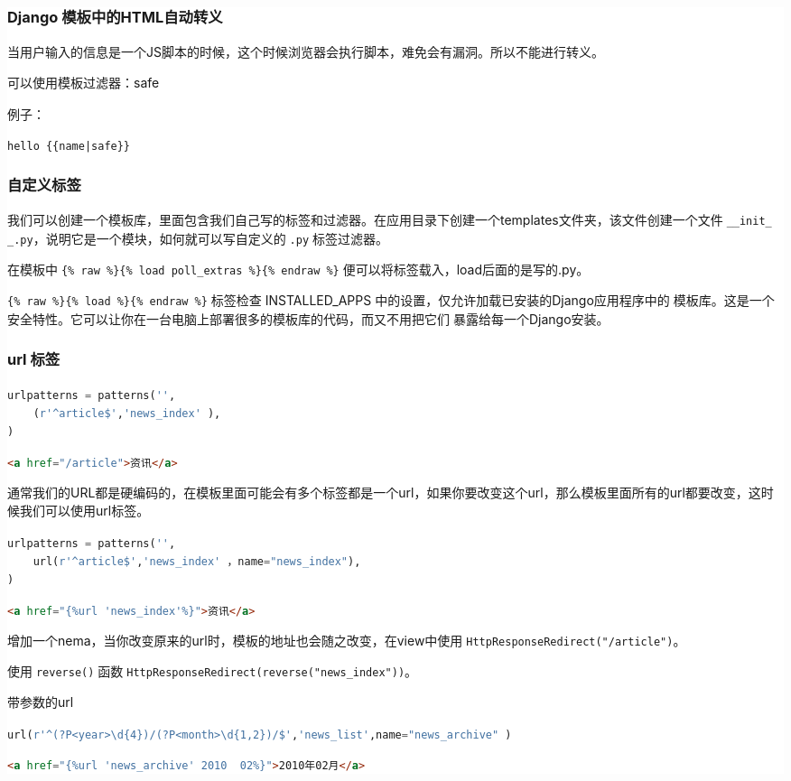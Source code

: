 ### Django 模板中的HTML自动转义

当用户输入的信息是一个JS脚本的时候，这个时候浏览器会执行脚本，难免会有漏洞。所以不能进行转义。

可以使用模板过滤器：safe

例子： 

```
hello {{name|safe}}
```

### 自定义标签

我们可以创建一个模板库，里面包含我们自己写的标签和过滤器。在应用目录下创建一个templates文件夹，该文件创建一个文件
`__init__.py`，说明它是一个模块，如何就可以写自定义的 `.py` 标签过滤器。

在模板中 `{% raw %}{% load poll_extras %}{% endraw %}` 便可以将标签载入，load后面的是写的.py。

`{% raw %}{% load %}{% endraw %}` 标签检查 INSTALLED_APPS 中的设置，仅允许加载已安装的Django应用程序中的
模板库。这是一个安全特性。它可以让你在一台电脑上部署很多的模板库的代码，而又不用把它们
暴露给每一个Django安装。

### url 标签

```py
urlpatterns = patterns('',    
    (r'^article$','news_index' ),
)
```

```html
<a href="/article">资讯</a> 
```

通常我们的URL都是硬编码的，在模板里面可能会有多个标签都是一个url，如果你要改变这个url，那么模板里面所有的url都要改变，这时候我们可以使用url标签。

```py
urlpatterns = patterns('',    
    url(r'^article$','news_index' ，name="news_index"),
)
```

```html
<a href="{%url 'news_index'%}">资讯</a>
```

增加一个nema，当你改变原来的url时，模板的地址也会随之改变，在view中使用 `HttpResponseRedirect("/article")`。

使用 `reverse()` 函数 `HttpResponseRedirect(reverse("news_index"))`。

带参数的url 

```py
url(r'^(?P<year>\d{4})/(?P<month>\d{1,2})/$','news_list',name="news_archive" )
```

```html
<a href="{%url 'news_archive' 2010  02%}">2010年02月</a> 
```
